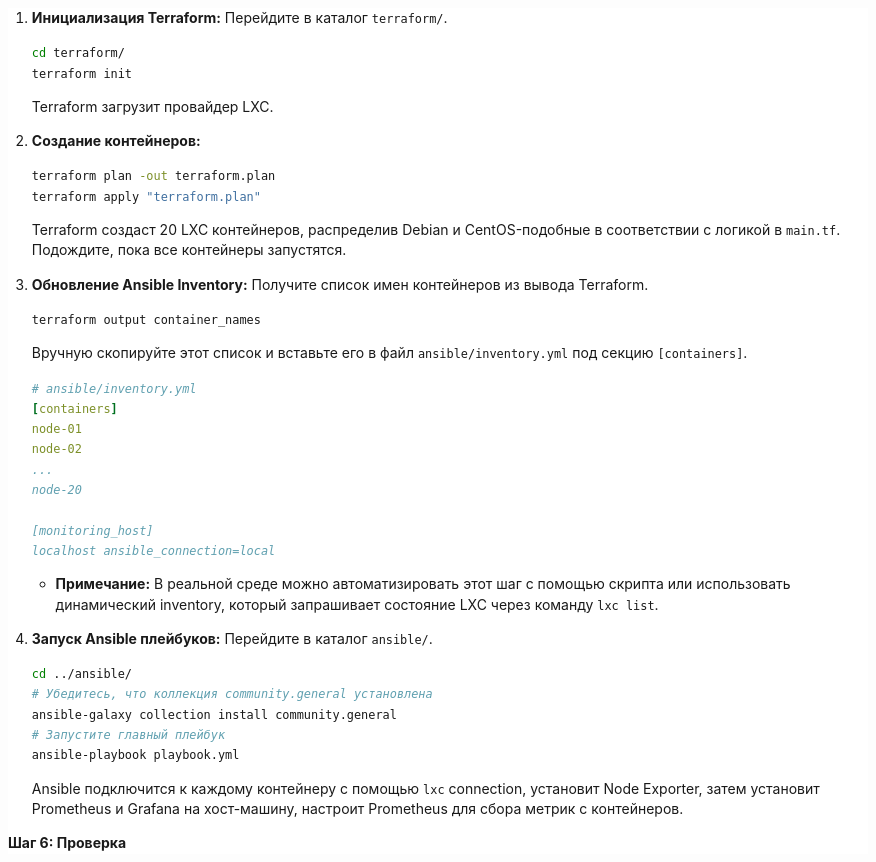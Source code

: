 1.  **Инициализация Terraform:** Перейдите в каталог `terraform/`.
    ```bash
    cd terraform/
    terraform init
    ```
    Terraform загрузит провайдер LXC.

2.  **Создание контейнеров:**
    ```bash
    terraform plan -out terraform.plan
    terraform apply "terraform.plan"
    ```
    Terraform создаст 20 LXC контейнеров, распределив Debian и CentOS-подобные в соответствии с логикой в `main.tf`. Подождите, пока все контейнеры запустятся.

3.  **Обновление Ansible Inventory:** Получите список имен контейнеров из вывода Terraform.
    ```bash
    terraform output container_names
    ```
    Вручную скопируйте этот список и вставьте его в файл `ansible/inventory.yml` под секцию `[containers]`.

    ```yaml
    # ansible/inventory.yml
    [containers]
    node-01
    node-02
    ...
    node-20

    [monitoring_host]
    localhost ansible_connection=local
    ```
    * **Примечание:** В реальной среде можно автоматизировать этот шаг с помощью скрипта или использовать динамический inventory, который запрашивает состояние LXC через команду `lxc list`.

4.  **Запуск Ansible плейбуков:** Перейдите в каталог `ansible/`.
    ```bash
    cd ../ansible/
    # Убедитесь, что коллекция community.general установлена
    ansible-galaxy collection install community.general
    # Запустите главный плейбук
    ansible-playbook playbook.yml
    ```
    Ansible подключится к каждому контейнеру с помощью `lxc` connection, установит Node Exporter, затем установит Prometheus и Grafana на хост-машину, настроит Prometheus для сбора метрик с контейнеров.

**Шаг 6: Проверка**
